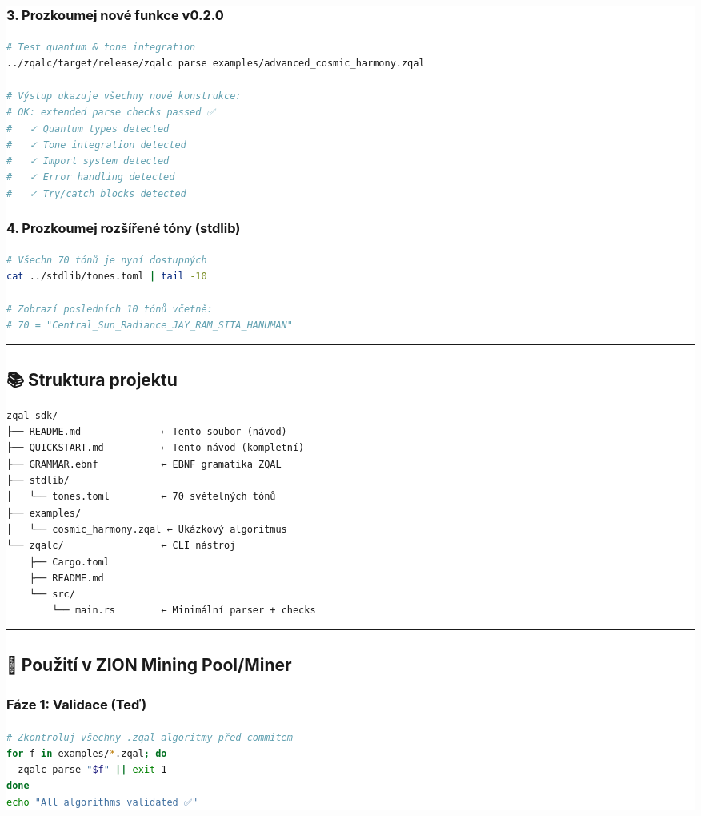 ### 3. Prozkoumej nové funkce v0.2.0

```bash
# Test quantum & tone integration
../zqalc/target/release/zqalc parse examples/advanced_cosmic_harmony.zqal

# Výstup ukazuje všechny nové konstrukce:
# OK: extended parse checks passed ✅
#   ✓ Quantum types detected
#   ✓ Tone integration detected
#   ✓ Import system detected
#   ✓ Error handling detected
#   ✓ Try/catch blocks detected
```

### 4. Prozkoumej rozšířené tóny (stdlib)

```bash
# Všechn 70 tónů je nyní dostupných
cat ../stdlib/tones.toml | tail -10

# Zobrazí posledních 10 tónů včetně:
# 70 = "Central_Sun_Radiance_JAY_RAM_SITA_HANUMAN"
```

---

## 📚 Struktura projektu

```
zqal-sdk/
├── README.md              ← Tento soubor (návod)
├── QUICKSTART.md          ← Tento návod (kompletní)
├── GRAMMAR.ebnf           ← EBNF gramatika ZQAL
├── stdlib/
│   └── tones.toml         ← 70 světelných tónů
├── examples/
│   └── cosmic_harmony.zqal ← Ukázkový algoritmus
└── zqalc/                 ← CLI nástroj
    ├── Cargo.toml
    ├── README.md
    └── src/
        └── main.rs        ← Minimální parser + checks
```

---

## 🔧 Použití v ZION Mining Pool/Miner

### Fáze 1: Validace (Teď)

```bash
# Zkontroluj všechny .zqal algoritmy před commitem
for f in examples/*.zqal; do
  zqalc parse "$f" || exit 1
done
echo "All algorithms validated ✅"
```
